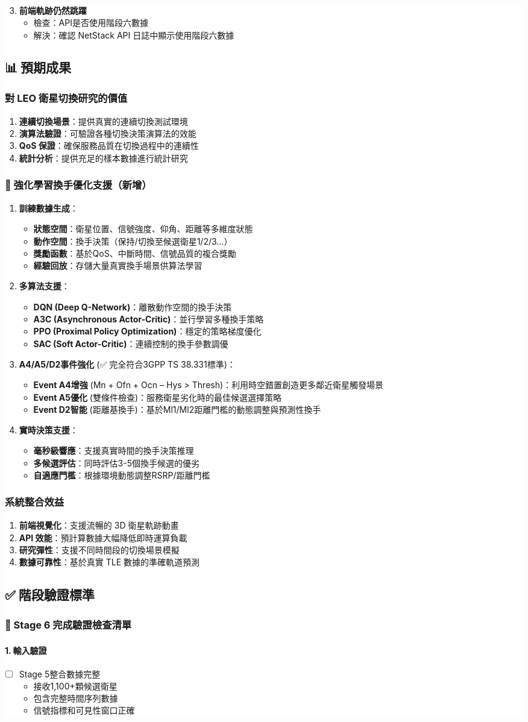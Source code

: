 3. **前端軌跡仍然跳躍**
   - 檢查：API是否使用階段六數據
   - 解決：確認 NetStack API 日誌中顯示使用階段六數據

## 📊 預期成果

### 對 LEO 衛星切換研究的價值
1. **連續切換場景**：提供真實的連續切換測試環境
2. **演算法驗證**：可驗證各種切換決策演算法的效能
3. **QoS 保證**：確保服務品質在切換過程中的連續性
4. **統計分析**：提供充足的樣本數據進行統計研究

### 🤖 強化學習換手優化支援（新增）
1. **訓練數據生成**：
   - **狀態空間**：衛星位置、信號強度、仰角、距離等多維度狀態
   - **動作空間**：換手決策（保持/切換至候選衛星1/2/3...）
   - **獎勵函數**：基於QoS、中斷時間、信號品質的複合獎勵
   - **經驗回放**：存儲大量真實換手場景供算法學習

2. **多算法支援**：
   - **DQN (Deep Q-Network)**：離散動作空間的換手決策
   - **A3C (Asynchronous Actor-Critic)**：並行學習多種換手策略
   - **PPO (Proximal Policy Optimization)**：穩定的策略梯度優化
   - **SAC (Soft Actor-Critic)**：連續控制的換手參數調優

3. **A4/A5/D2事件強化** (✅ 完全符合3GPP TS 38.331標準)：
   - **Event A4增強** (Mn + Ofn + Ocn – Hys > Thresh)：利用時空錯置創造更多鄰近衛星觸發場景
   - **Event A5優化** (雙條件檢查)：服務衛星劣化時的最佳候選選擇策略
   - **Event D2智能** (距離基換手)：基於Ml1/Ml2距離門檻的動態調整與預測性換手

4. **實時決策支援**：
   - **毫秒級響應**：支援真實時間的換手決策推理
   - **多候選評估**：同時評估3-5個換手候選的優劣
   - **自適應門檻**：根據環境動態調整RSRP/距離門檻

### 系統整合效益
1. **前端視覺化**：支援流暢的 3D 衛星軌跡動畫
2. **API 效能**：預計算數據大幅降低即時運算負載
3. **研究彈性**：支援不同時間段的切換場景模擬
4. **數據可靠性**：基於真實 TLE 數據的準確軌道預測

## ✅ 階段驗證標準

### 🎯 Stage 6 完成驗證檢查清單

#### 1. **輸入驗證**
- [ ] Stage 5整合數據完整
  - 接收1,100+顆候選衛星
  - 包含完整時間序列數據
  - 信號指標和可見性窗口正確
